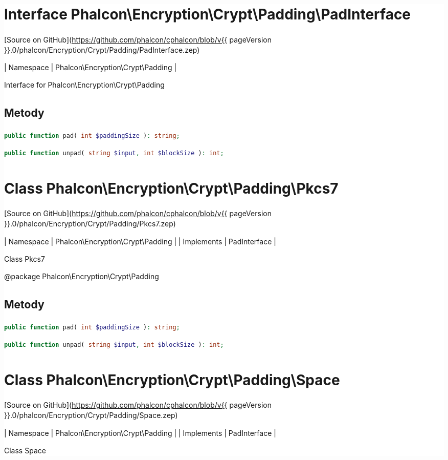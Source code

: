 



<h1 id="encryption-crypt-padding-padinterface">Interface Phalcon\Encryption\Crypt\Padding\PadInterface</h1>

[Source on GitHub](https://github.com/phalcon/cphalcon/blob/v{{ pageVersion }}.0/phalcon/Encryption/Crypt/Padding/PadInterface.zep)

| Namespace  | Phalcon\Encryption\Crypt\Padding |

Interface for Phalcon\Encryption\Crypt\Padding


## Metody

```php
public function pad( int $paddingSize ): string;
```

```php
public function unpad( string $input, int $blockSize ): int;
```





<h1 id="encryption-crypt-padding-pkcs7">Class Phalcon\Encryption\Crypt\Padding\Pkcs7</h1>

[Source on GitHub](https://github.com/phalcon/cphalcon/blob/v{{ pageVersion }}.0/phalcon/Encryption/Crypt/Padding/Pkcs7.zep)

| Namespace  | Phalcon\Encryption\Crypt\Padding | | Implements | PadInterface |

Class Pkcs7

@package Phalcon\Encryption\Crypt\Padding


## Metody

```php
public function pad( int $paddingSize ): string;
```

```php
public function unpad( string $input, int $blockSize ): int;
```





<h1 id="encryption-crypt-padding-space">Class Phalcon\Encryption\Crypt\Padding\Space</h1>

[Source on GitHub](https://github.com/phalcon/cphalcon/blob/v{{ pageVersion }}.0/phalcon/Encryption/Crypt/Padding/Space.zep)

| Namespace  | Phalcon\Encryption\Crypt\Padding | | Implements | PadInterface |

Class Space
